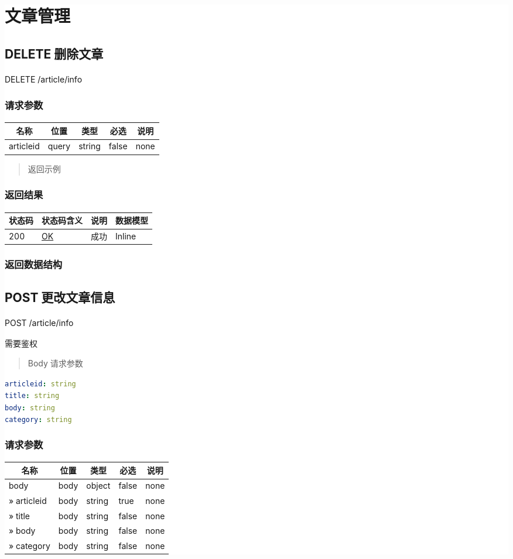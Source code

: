 # 文章管理

## DELETE 删除文章

DELETE /article/info

### 请求参数

|名称|位置|类型|必选|说明|
|---|---|---|---|---|
|articleid|query|string|false|none|

> 返回示例

### 返回结果

|状态码|状态码含义|说明|数据模型|
|---|---|---|---|
|200|[OK](https://tools.ietf.org/html/rfc7231#section-6.3.1)|成功|Inline|

### 返回数据结构

## POST 更改文章信息

POST /article/info

需要鉴权

> Body 请求参数

```yaml
articleid: string
title: string
body: string
category: string

```

### 请求参数

|名称|位置|类型|必选|说明|
|---|---|---|---|---|
|body|body|object|false|none|
|» articleid|body|string|true|none|
|» title|body|string|false|none|
|» body|body|string|false|none|
|» category|body|string|false|none|

